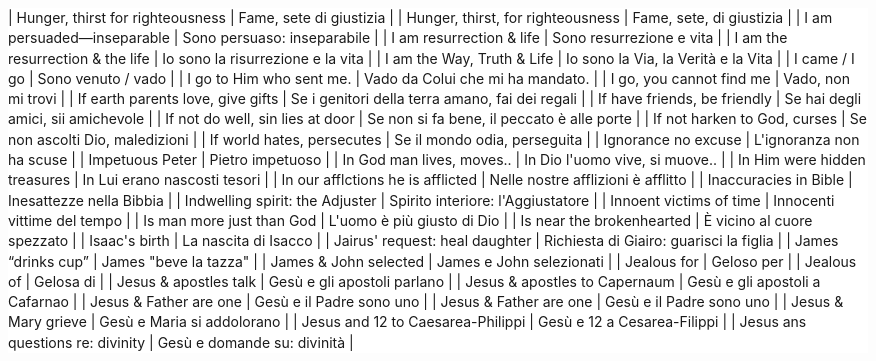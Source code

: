 | Hunger, thirst for righteousness                       | Fame, sete di giustizia                                         |
| Hunger, thirst, for righteousness                      | Fame, sete, di giustizia                                        |
| I am persuaded—inseparable                             | Sono persuaso: inseparabile                                     |
| I am resurrection & life                               | Sono resurrezione e vita                                        |
| I am the resurrection & the life                       | Io sono la risurrezione e la vita                               |
| I am the Way, Truth & Life                             | Io sono la Via, la Verità e la Vita                             |
| I came / I go                                          | Sono venuto / vado                                              |
| I go to Him who sent me.                               | Vado da Colui che mi ha mandato.                                |
| I go, you cannot find me                               | Vado, non mi trovi                                              |
| If earth parents love, give gifts                      | Se i genitori della terra amano, fai dei regali                 |
| If have friends, be friendly                           | Se hai degli amici, sii amichevole                              |
| If not do well, sin lies at door                       | Se non si fa bene, il peccato è alle porte                      |
| If not harken to God, curses                           | Se non ascolti Dio, maledizioni                                 |
| If world hates, persecutes                             | Se il mondo odia, perseguita                                    |
| Ignorance no excuse                                    | L'ignoranza non ha scuse                                        |
| Impetuous Peter                                        | Pietro impetuoso                                                |
| In God man lives, moves..                              | In Dio l'uomo vive, si muove..                                  |
| In Him were hidden treasures                           | In Lui erano nascosti tesori                                    |
| In our afflctions he is afflicted                      | Nelle nostre afflizioni è afflitto                              |
| Inaccuracies in Bible                                  | Inesattezze nella Bibbia                                        |
| Indwelling spirit: the Adjuster                        | Spirito interiore: l'Aggiustatore                               |
| Innoent victims of time                                | Innocenti vittime del tempo                                     |
| Is man more just than God                              | L'uomo è più giusto di Dio                                      |
| Is near the brokenhearted                              | È vicino al cuore spezzato                                      |
| Isaac's birth                                          | La nascita di Isacco                                            |
| Jairus' request: heal daughter                         | Richiesta di Giairo: guarisci la figlia                         |
| James “drinks cup”                                     | James "beve la tazza"                                           |
| James & John selected                                  | James e John selezionati                                        |
| Jealous for                                            | Geloso per                                                      |
| Jealous of                                             | Gelosa di                                                       |
| Jesus & apostles talk                                  | Gesù e gli apostoli parlano                                     |
| Jesus & apostles to Capernaum                          | Gesù e gli apostoli a Cafarnao                                  |
| Jesus & Father are one                                 | Gesù e il Padre sono uno                                        |
| Jesus & Father are one                                 | Gesù e il Padre sono uno                                        |
| Jesus & Mary grieve                                    | Gesù e Maria si addolorano                                      |
| Jesus and 12 to Caesarea-Philippi                      | Gesù e 12 a Cesarea-Filippi                                     |
| Jesus ans questions re: divinity                       | Gesù e domande su: divinità                                     |